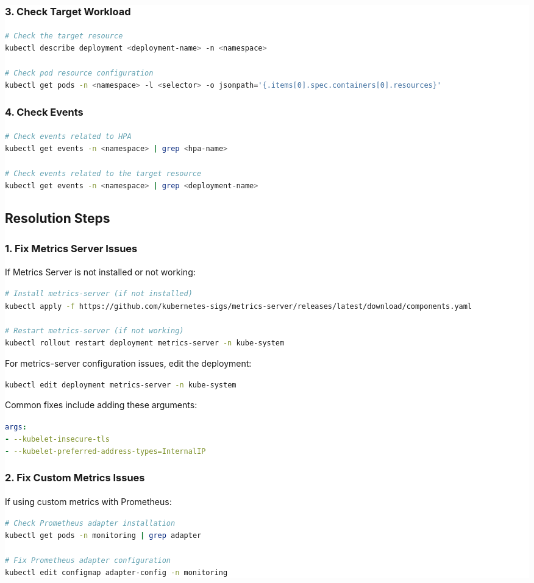### 3. Check Target Workload

```bash
# Check the target resource
kubectl describe deployment <deployment-name> -n <namespace>

# Check pod resource configuration
kubectl get pods -n <namespace> -l <selector> -o jsonpath='{.items[0].spec.containers[0].resources}'
```

### 4. Check Events

```bash
# Check events related to HPA
kubectl get events -n <namespace> | grep <hpa-name>

# Check events related to the target resource
kubectl get events -n <namespace> | grep <deployment-name>
```

## Resolution Steps

### 1. Fix Metrics Server Issues

If Metrics Server is not installed or not working:

```bash
# Install metrics-server (if not installed)
kubectl apply -f https://github.com/kubernetes-sigs/metrics-server/releases/latest/download/components.yaml

# Restart metrics-server (if not working)
kubectl rollout restart deployment metrics-server -n kube-system
```

For metrics-server configuration issues, edit the deployment:

```bash
kubectl edit deployment metrics-server -n kube-system
```

Common fixes include adding these arguments:

```yaml
args:
- --kubelet-insecure-tls
- --kubelet-preferred-address-types=InternalIP
```

### 2. Fix Custom Metrics Issues

If using custom metrics with Prometheus:

```bash
# Check Prometheus adapter installation
kubectl get pods -n monitoring | grep adapter

# Fix Prometheus adapter configuration
kubectl edit configmap adapter-config -n monitoring
```
